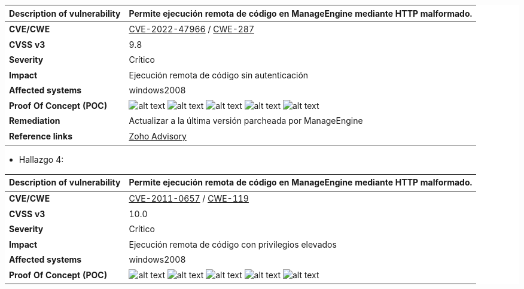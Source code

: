 | Description of vulnerability | Permite ejecución remota de código en ManageEngine mediante HTTP malformado.                                                                                                                                                                                                                 |
| ---------------------------- | -------------------------------------------------------------------------------------------------------------------------------------------------------------------------------------------------------------------------------------------------------------------------------------------- |
| **CVE/CWE**                  | [CVE-2022-47966](https://nvd.nist.gov/vuln/detail/CVE-2022-47966) / [CWE-287](https://cwe.mitre.org/data/definitions/287.html)                                                                                                                                                               |
| **CVSS v3**                  | 9.8                                                                                                                                                                                                                                                                                          |
| **Severity**                 | Crítico                                                                                                                                                                                                                                                                                      |
| **Impact**                   | Ejecución remota de código sin autenticación                                                                                                                                                                                                                                                 |
| **Affected systems**         | windows2008                                                                                                                                                                                                                                                                                  |
| **Proof Of Concept (POC)**   | ![alt text](img/Windows2008/Vulnerabilidad1/image_7.png) ![alt text](img/Windows2008/Vulnerabilidad1/image_2.png) ![alt text](img/Windows2008/Vulnerabilidad1/image_3.png) ![alt text](img/Windows2008/Vulnerabilidad1/image_4.png) ![alt text](img/Windows2008/Vulnerabilidad1/image_5.png) |
| **Remediation**              | Actualizar a la última versión parcheada por ManageEngine                                                                                                                                                                                                                                    |
| **Reference links**          | [Zoho Advisory](https://www.manageengine.com/security/advisory)                                                                                                                                                                                                                              |

- Hallazgo 4:

| Description of vulnerability | Permite ejecución remota de código en ManageEngine mediante HTTP malformado.                                                                                                                                                                                                                   |
| ---------------------------- | ---------------------------------------------------------------------------------------------------------------------------------------------------------------------------------------------------------------------------------------------------------------------------------------------- |
| **CVE/CWE**                  | [CVE-2011-0657](https://nvd.nist.gov/vuln/detail/CVE-2011-0657) / [CWE-119](https://cwe.mitre.org/data/definitions/119.html)                                                                                                                                                                   |
| **CVSS v3**                  | 10.0                                                                                                                                                                                                                                                                                           |
| **Severity**                 | Crítico                                                                                                                                                                                                                                                                                        |
| **Impact**                   | Ejecución remota de código con privilegios elevados                                                                                                                                                                                                                                            |
| **Affected systems**         | windows2008                                                                                                                                                                                                                                                                                    |
| **Proof Of Concept (POC)**   | ![alt text](img/Windows2008/Vulnerabilidad2/image_6.png) ![alt text](img/Windows2008/Vulnerabilidad2/image_8.png) ![alt text](img/Windows2008/Vulnerabilidad2/image_9.png) ![alt text](img/Windows2008/Vulnerabilidad2/image_11.png) ![alt text](img/Windows2008/Vulnerabilidad2/image_12.png) |
